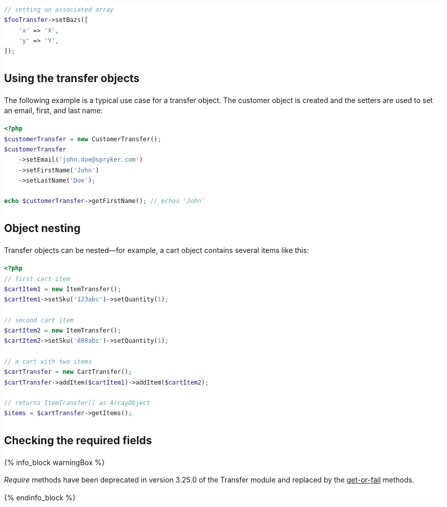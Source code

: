 ```php
// setting an associated array
$fooTransfer->setBazs([
    'x' => 'X',
    'y' => 'Y',
]);
```

## Using the transfer objects

The following example is a typical use case for a transfer object. The customer object is created and the setters are used to set an email, first, and last name:

```php
<?php
$customerTransfer = new CustomerTransfer();
$customerTransfer
    ->setEmail('john.doe@spryker.com')
    ->setFirstName('John')
    ->setLastName('Doe');

echo $customerTransfer->getFirstName(); // echos 'John'
```

## Object nesting
Transfer objects can be nested—for example, a cart object contains several items like this:

```php
<?php
// first cart item
$cartItem1 = new ItemTransfer();
$cartItem1->setSku('123abc')->setQuantity(1);

// second cart item
$cartItem2 = new ItemTransfer();
$cartItem2->setSku('888abc')->setQuantity(1);

// a cart with two items
$cartTransfer = new CartTransfer();
$cartTransfer->addItem($cartItem1)->addItem($cartItem2);

// returns ItemTransfer[] as ArrayObject
$items = $cartTransfer->getItems();
```

## Checking the required fields

{% info_block warningBox %}

*Require* methods have been deprecated in version 3.25.0 of the Transfer module and replaced by the [get-or-fail](#get-or-fail) methods.

{% endinfo_block %}
